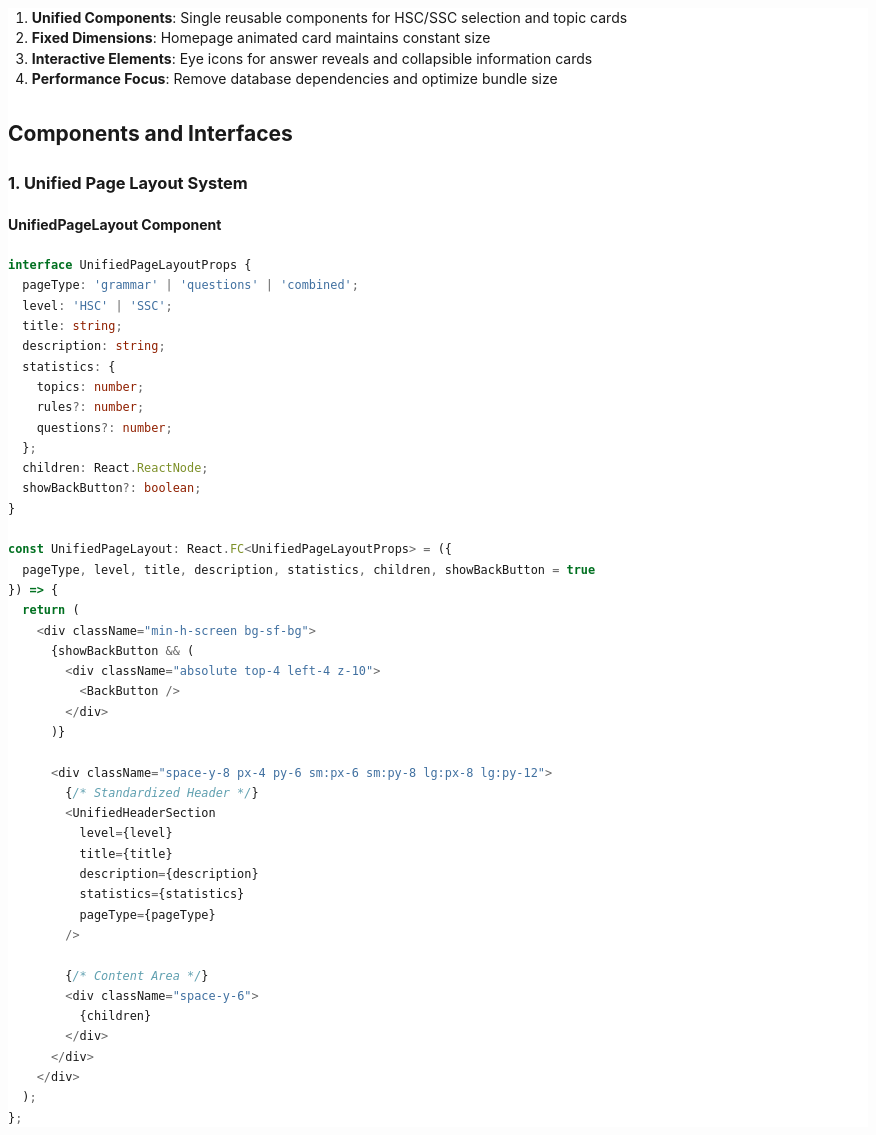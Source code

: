 1. **Unified Components**: Single reusable components for HSC/SSC selection and topic cards
2. **Fixed Dimensions**: Homepage animated card maintains constant size
3. **Interactive Elements**: Eye icons for answer reveals and collapsible information cards
4. **Performance Focus**: Remove database dependencies and optimize bundle size

## Components and Interfaces

### 1. Unified Page Layout System

#### UnifiedPageLayout Component
```typescript
interface UnifiedPageLayoutProps {
  pageType: 'grammar' | 'questions' | 'combined';
  level: 'HSC' | 'SSC';
  title: string;
  description: string;
  statistics: {
    topics: number;
    rules?: number;
    questions?: number;
  };
  children: React.ReactNode;
  showBackButton?: boolean;
}

const UnifiedPageLayout: React.FC<UnifiedPageLayoutProps> = ({
  pageType, level, title, description, statistics, children, showBackButton = true
}) => {
  return (
    <div className="min-h-screen bg-sf-bg">
      {showBackButton && (
        <div className="absolute top-4 left-4 z-10">
          <BackButton />
        </div>
      )}
      
      <div className="space-y-8 px-4 py-6 sm:px-6 sm:py-8 lg:px-8 lg:py-12">
        {/* Standardized Header */}
        <UnifiedHeaderSection
          level={level}
          title={title}
          description={description}
          statistics={statistics}
          pageType={pageType}
        />
        
        {/* Content Area */}
        <div className="space-y-6">
          {children}
        </div>
      </div>
    </div>
  );
};
```
